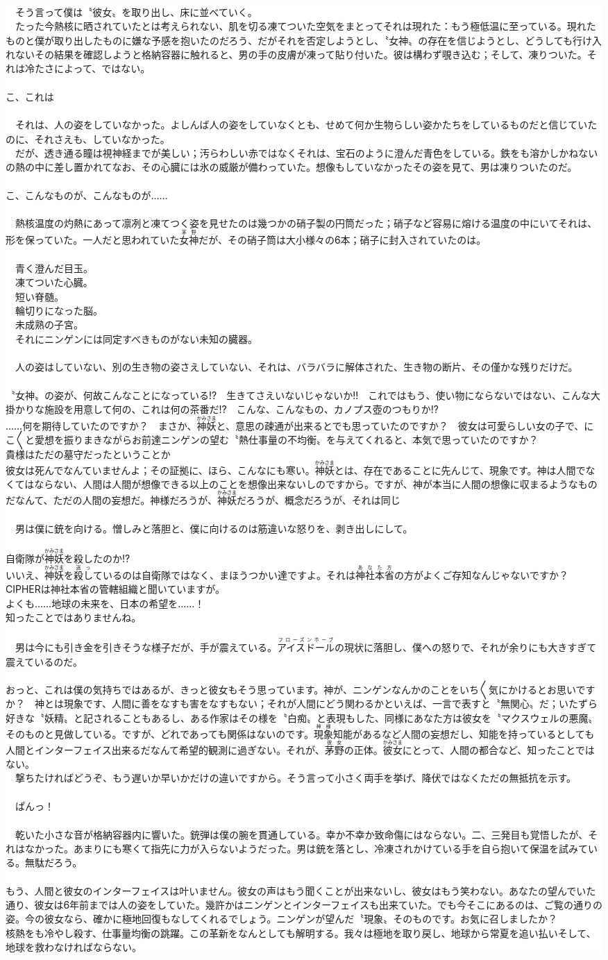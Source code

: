 &emsp;そう言って僕は〝彼女〟を取り出し、床に<span class="emphasis">並べていく</span>。<br>
&emsp;たった今熱核に晒されていたとは考えられない、肌を切る凍てついた空気をまとってそれは現れた：もう極低温に至っている。現れたものと僕が取り出したものに嫌な予感を抱いたのだろう、だがそれを否定しようとし、〝女神〟の存在を信じようとし、どうしても行け入れないその結果を確認しようと格納容器に触れると、男の手の皮膚が凍って貼り付いた。彼は構わず覗き込む；そして、凍りついた。それは冷たさによって、ではない。<br>
<br>
<span class="talk">こ、これは</span><br>
<br>
&emsp;それは、人の姿をしていなかった。よしんば人の姿をしていなくとも、せめて何か生物らしい姿かたちをしているものだと信じていたのに、それさえも、していなかった。<br>
&emsp;だが、透き通る瞳は視神経までが美しい；汚らわしい赤ではなくそれは、宝石のように澄んだ青色をしている。鉄をも溶かしかねないの熱の中に差し置かれてなお、その心臓には氷の威厳が備わっていた。想像もしていなかったその姿を見て、男は<span class="emphasis">凍りついた</span>のだ。<br>
<br>
<span class="talk">こ、こんなものが、こんなものが……</span><br>
<br>
&emsp;熱核温度の灼熱にあって凛冽と凍てつく姿を見せたのは幾つかの硝子製の円筒だった；硝子など容易に熔ける温度の中にいてそれは、形を保っていた。<span class="emphasis">一人</span>だと思われていた<ruby>女神<rt>茅野</rt></ruby>だが、その硝子筒は大小様々の6本；硝子に封入されていたのは。<br>
<br>
&emsp;青く澄んだ目玉。<br>
&emsp;凍てついた心臓。<br>
&emsp;短い脊髄。<br>
&emsp;輪切りになった脳。<br>
&emsp;未成熟の子宮。<br>
&emsp;それにニンゲンには同定すべきものがない未知の臓器。<br>
<br>
&emsp;人の姿はしていない、別の生き物の姿さえしていない、それは、バラバラに解体された、<span class="emphasis">生き物の断片</span>、その僅かな残りだけだ。<br>
<br>
<span class="talk">〝女神〟の姿が、何故こんなことになっている!?&emsp;生きてさえいないじゃないか!!&emsp;これではもう、使い物にならないではない、こんな大掛かりな施設を用意して何の、これは何の茶番だ!?&emsp;こんな、こんなもの、カノプス壺のつもりか!?</span><br>
<span class="talk">……何を期待していたのですか？&emsp;まさか、<ruby>神妖<rt>かみさま</rt></ruby>と、意思の疎通が出来るとでも思っていたのですか？&emsp;彼女は可愛らしい女の子で、にこ<span class="rotate_odori1">〳</span><span class="rotate_odori2">〵</span>と愛想を振りまきながらお前達ニンゲンの望む〝熱仕事量の不均衡〟を与えてくれると、本気で思っていたのですか？</span><br>
<span class="talk">貴様はただの墓守だったということか</span><br>
<span class="talk"><span class="emphasis">彼女</span>は死んでなんていませんよ；その証拠に、ほら、こんなにも寒い。<ruby>神妖<rt>かみさま</rt></ruby>とは、存在であることに先んじて、現象です。神は人間でなくてはならない、人間は人間が想像できる以上のことを想像出来ないしのですから。ですが、神が本当に人間の想像に収まるようなものだなんて、ただの人間の妄想だ。神様だろうが、<ruby>神妖<rt>かみさま</rt></ruby>だろうが、概念だろうが、それは同じ</span><br>
<br>
&emsp;男は僕に銃を向ける。憎しみと落胆と、僕に向けるのは筋違いな怒りを、剥き出しにして。<br>
<br>
<span class="talk">自衛隊が<ruby>神妖<rt>かみさま</rt></ruby>を殺したのか!?</span><br>
<span class="talk">いいえ、<ruby>神妖<rt>かみさま</rt></ruby>を<ruby>殺し<rt>送っ</rt></ruby>ているのは自衛隊ではなく、まほうつかい達ですよ。それは<ruby>神社本省<rt>あなた方</rt></ruby>の方がよくご存知なんじゃないですか？&emsp;CIPHERは神社本省の管轄組織と聞いていますが。</span><br>
<span class="talk">よくも……地球の未来を、日本の希望を……！</span><br>
<span class="talk">知ったことではありませんね。</span><br>
<br>
&emsp;男は今にも引き金を引きそうな様子だが、手が震えている。<ruby>アイスドール<rt>フローズンホープ</rt></ruby>の現状に落胆し、僕への怒りで、それが余りにも大きすぎて震えているのだ。<br>
<br>
<span class="talk">おっと、これは僕の気持ちではあるが、きっと<span class="emphasis">彼女</span>もそう思っています。神が、ニンゲンなんかのことをいち<span class="rotate_odori1">〳</span><span class="rotate_odori2">〵</span>気にかけるとお思いですか？&emsp;神とは現象です、人間に善をなすも害をなすもない；それが人間にどう関わるかといえば、一言で表すと〝無関心〟だ；いたずら好きな〝妖精〟と記されることもあるし、ある作家はその様を〝白痴〟と表現もした、同様にあなた方は<span class="emphasis">彼女</span>を〝マクスウェルの悪魔〟そのものと見做している。ですが、どれであっても関係はないのです。<ruby>現象<rt>神様</rt></ruby>知能があるなど人間の妄想だし、知能を持っているとしても人間とインターフェイス出来るだなんて希望的観測に過ぎない。それが、<ruby>茅野<rt>彼女</rt></ruby>の正体。<ruby>彼女<rt>かみさま</rt></ruby>にとって、人間の都合など、知ったことではない。</span><br>
&emsp;撃ちたければどうぞ、もう遅いか早いかだけの違いですから。そう言って小さく両手を挙げ、降伏ではなくただの無抵抗を示す。<br>
<br>
&emsp;ぱんっ！<br>
<br>
&emsp;乾いた小さな音が格納容器内に響いた。銃弾は僕の腕を貫通している。幸か不幸か致命傷にはならない。二、三発目も覚悟したが、それはなかった。あまりにも寒くて指先に力が入らないようだった。男は銃を落とし、冷凍されかけている手を自ら抱いて保温を試みている。無駄だろう。<br>
<br>
<span class="talk">もう、人間と<span class="emphasis">彼女</span>のインターフェイスは叶いません。彼女の声はもう聞くことが出来ないし、彼女はもう笑わない。あなたの望んでいた通り、彼女は6年前までは人の姿をしていた。幾許かはニンゲンとインターフェイスも出来ていた。でも今そこにあるのは、ご覧の通りの姿。今の彼女なら、確かに極地回復もなしてくれるでしょう。ニンゲンが望んだ〝現象〟そのものです。お気に召しましたか？</span><br>
<span class="talk">核熱をも冷やし殺す、仕事量均衡の跳躍。この革新をなんとしても解明する。我々は極地を取り戻し、地球から常夏を追い払いそして、地球を救わなければならない。</span><br>